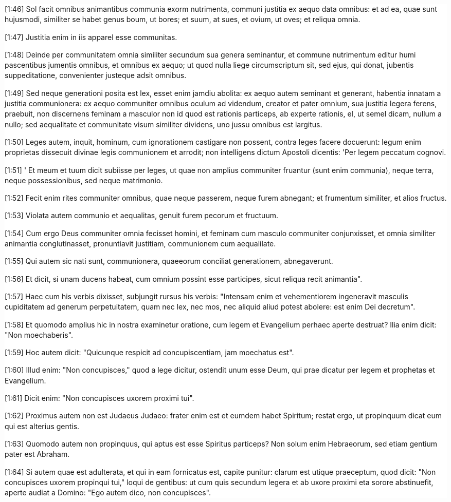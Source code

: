 [1:46] Sol facit omnibus animantibus communia exorm nutrimenta, communi justitia ex aequo data omnibus: et ad ea, quae sunt hujusmodi, similiter se habet genus boum, ut bores; et suum, at sues, et ovium, ut oves; et reliqua omnia.

[1:47] Justitia enim in iis apparel esse communitas.

[1:48] Deinde per communitatem omnia similiter secundum sua genera seminantur, et commune nutrimentum editur humi pascentibus jumentis omnibus, et omnibus ex aequo; ut quod nulla liege circumscriptum sit, sed ejus, qui donat, jubentis suppeditatione, convenienter justeque adsit omnibus.

[1:49] Sed neque generationi posita est lex, esset enim jamdiu abolita: ex aequo autem seminant et generant, habentia innatam a justitia communionera: ex aequo communiter omnibus oculum ad videndum, creator et pater omnium, sua justitia legera ferens, praebuit, non discernens feminam a masculor non id quod est rationis particeps, ab experte rationis, el, ut semel dicam, nullum a nullo; sed aequalitate et communitate visum similiter dividens, uno jussu omnibus est largitus.

[1:50] Leges autem, inquit, hominum, cum ignorationem castigare non possent, contra leges facere docuerunt: legum enim proprietas dissecuit divinae legis communionem et arrodit; non intelligens dictum Apostoli dicentis: 'Per legem peccatum cognovi.

[1:51] ' Et meum et tuum dicit subiisse per leges, ut quae non amplius communiter fruantur (sunt enim communia), neque terra, neque possessionibus, sed neque matrimonio.

[1:52] Fecit enim rites communiter omnibus, quae neque passerem, neque furem abnegant; et frumentum similiter, et alios fructus.

[1:53] Violata autem communio et aequalitas, genuit furem pecorum et fructuum.

[1:54] Cum ergo Deus communiter omnia fecisset homini, et feminam cum masculo communiter conjunxisset, et omnia similiter animantia conglutinasset, pronuntiavit justitiam, communionem cum aequalilate.

[1:55] Qui autem sic nati sunt, communionera, quaeeorum conciliat generationem, abnegaverunt.

[1:56] Et dicit, si unam ducens habeat, cum omnium possint esse participes, sicut reliqua recit animantia".

[1:57] Haec cum his verbis dixisset, subjungit rursus his verbis: "Intensam enim et vehementiorem ingeneravit masculis cupiditatem ad generum perpetuitatem, quam nec lex, nec mos, nec aliquid aliud potest abolere: est enim Dei decretum".

[1:58] Et quomodo amplius hic in nostra examinetur oratione, cum legem et Evangelium perhaec aperte destruat? Ilia enim dicit: "Non moechaberis".

[1:59] Hoc autem dicit: "Quicunque respicit ad concupiscentiam, jam moechatus est".

[1:60] Illud enim: "Non concupisces," quod a lege dicitur, ostendit unum esse Deum, qui prae dicatur per legem et prophetas et Evangelium.

[1:61] Dicit enim: "Non concupisces uxorem proximi tui".

[1:62] Proximus autem non est Judaeus Judaeo: frater enim est et eumdem habet Spiritum; restat ergo, ut propinquum dicat eum qui est alterius gentis.

[1:63] Quomodo autem non propinquus, qui aptus est esse Spiritus particeps? Non solum enim Hebraeorum, sed etiam gentium pater est Abraham.

[1:64] Si autem quae est adulterata, et qui in eam fornicatus est, capite punitur:  clarum est utique praeceptum, quod dicit: "Non concupisces uxorem propinqui tui," loqui de gentibus: ut cum quis secundum legera et ab uxore proximi eta sorore abstinuefit, aperte audiat a Domino: "Ego autem dico, non concupisces".
